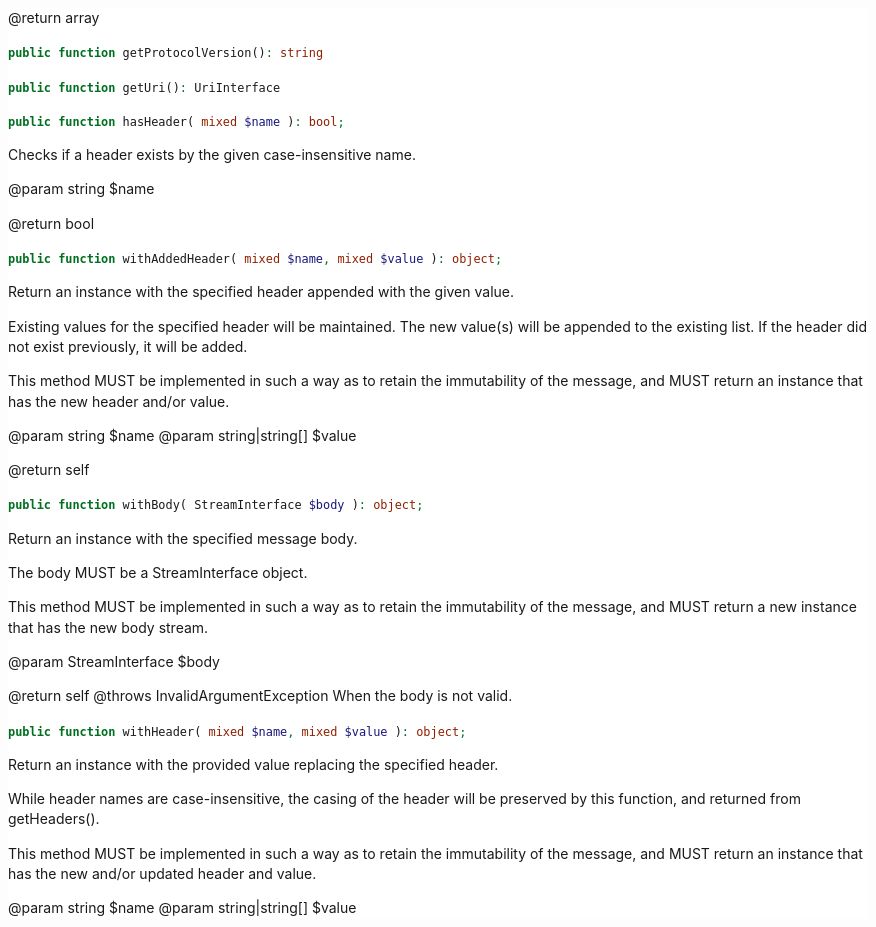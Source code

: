 @return array

```php
public function getProtocolVersion(): string
```

```php
public function getUri(): UriInterface
```

```php
public function hasHeader( mixed $name ): bool;
```

Checks if a header exists by the given case-insensitive name.

@param string $name

@return bool

```php
public function withAddedHeader( mixed $name, mixed $value ): object;
```

Return an instance with the specified header appended with the given value.

Existing values for the specified header will be maintained. The new value(s) will be appended to the existing list. If the header did not exist previously, it will be added.

This method MUST be implemented in such a way as to retain the immutability of the message, and MUST return an instance that has the new header and/or value.

@param string $name @param string|string[] $value

@return self

```php
public function withBody( StreamInterface $body ): object;
```

Return an instance with the specified message body.

The body MUST be a StreamInterface object.

This method MUST be implemented in such a way as to retain the immutability of the message, and MUST return a new instance that has the new body stream.

@param StreamInterface $body

@return self @throws InvalidArgumentException When the body is not valid.

```php
public function withHeader( mixed $name, mixed $value ): object;
```

Return an instance with the provided value replacing the specified header.

While header names are case-insensitive, the casing of the header will be preserved by this function, and returned from getHeaders().

This method MUST be implemented in such a way as to retain the immutability of the message, and MUST return an instance that has the new and/or updated header and value.

@param string $name @param string|string[] $value
